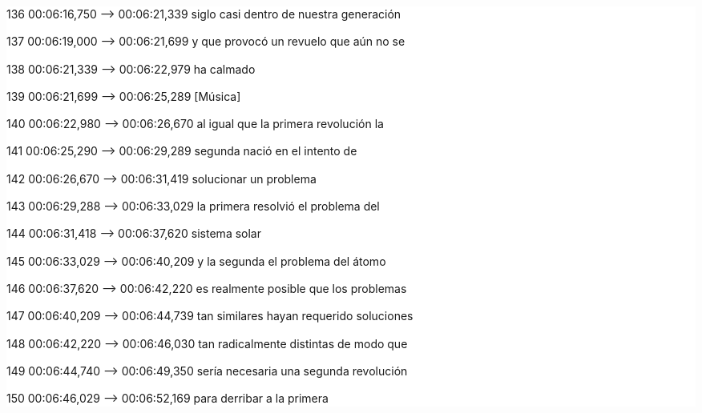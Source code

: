 136
00:06:16,750 --> 00:06:21,339
siglo casi dentro de nuestra generación

137
00:06:19,000 --> 00:06:21,699
y que provocó un revuelo que aún no se

138
00:06:21,339 --> 00:06:22,979
ha calmado

139
00:06:21,699 --> 00:06:25,289
[Música]

140
00:06:22,980 --> 00:06:26,670
al igual que la primera revolución la

141
00:06:25,290 --> 00:06:29,289
segunda nació en el intento de

142
00:06:26,670 --> 00:06:31,419
solucionar un problema

143
00:06:29,288 --> 00:06:33,029
la primera resolvió el problema del

144
00:06:31,418 --> 00:06:37,620
sistema solar

145
00:06:33,029 --> 00:06:40,209
y la segunda el problema del átomo

146
00:06:37,620 --> 00:06:42,220
es realmente posible que los problemas

147
00:06:40,209 --> 00:06:44,739
tan similares hayan requerido soluciones

148
00:06:42,220 --> 00:06:46,030
tan radicalmente distintas de modo que

149
00:06:44,740 --> 00:06:49,350
sería necesaria una segunda revolución

150
00:06:46,029 --> 00:06:52,169
para derribar a la primera
